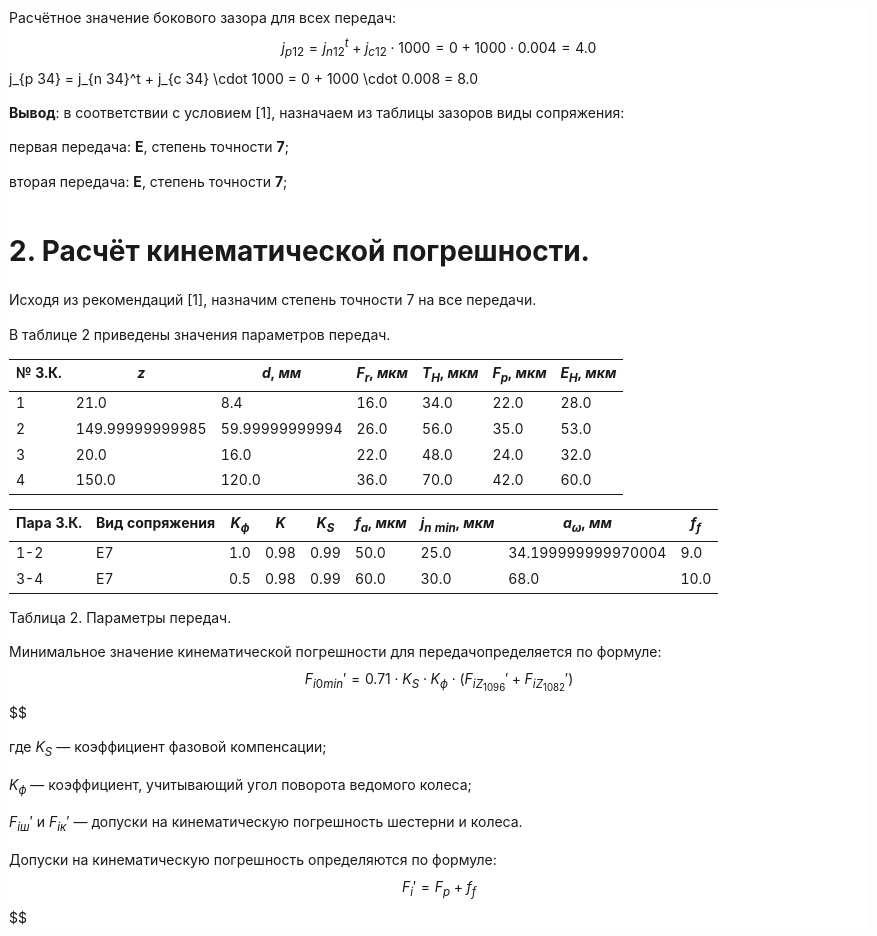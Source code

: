 Расчётное значение бокового зазора для всех передач:
$$
 j_{p 12} = j_{n 12}^t + j_{c 12} \cdot 1000  =  0 + 1000 \cdot 0.004 = 4.0 
$$
$$$$$$
$$
 j_{p 34} = j_{n 34}^t + j_{c 34} \cdot 1000  =  0 + 1000 \cdot 0.008 = 8.0 
$$
$$$$$$

**Вывод**: в соответствии с условием [1], назначаем из таблицы зазоров виды сопряжения:

первая передача: **E**, степень точности **7**;

вторая передача: **E**, степень точности **7**;


# 2. Расчёт кинематической погрешности.

Исходя из рекомендаций [1], назначим степень точности 7 на все передачи.

В таблице 2 приведены значения параметров передач.

| № З.К. | $z$     | $d$, $мм$ | $F_r$, $мкм$ | $T_H$, $мкм$ | $F_p$, $мкм$ | $E_H$, $мкм$ |
| ---    | ---     | ---       | ---          | ---          | ---          | ---          |
| 1      | 21.0 | 8.4   | 16.0 | 34.0     | 22.0     | 28.0    |
| 2      | 149.99999999985 | 59.99999999994   | 26.0 | 56.0     | 35.0     | 53.0    |
| 3      | 20.0 | 16.0   | 22.0 | 48.0     | 24.0     | 32.0    |
| 4      | 150.0 | 120.0   | 36.0 | 70.0     | 42.0     | 60.0    |

| Пара З.К. | Вид сопряжения | $K_\phi$   | $K$      | $K_S$     | $f_a$, $мкм$ | $j_{n \ min}$, $мкм$ | $a_\omega$, $мм$ | $f_f$     |
| ---       | ---            | ---        | ---      | ---       | ---          | ---                    | ---              | ---       |
| 1-2       | E7           | 1.0 | 0.98 | 0.99 | 50.0    | 25.0           | 34.199999999970004    | 9.0 |
| 3-4       | E7           | 0.5 | 0.98 | 0.99 | 60.0    | 30.0           | 68.0    | 10.0 |

Таблица 2. Параметры передач. 

Минимальное значение кинематической погрешности для передачопределяется по формуле:
$$
  F_{i0 min}' = 0.71 \cdot K_S \cdot K_\phi \cdot (F_{iZ_{1096}}' + F_{iZ_{1082}}')  
$$
$$$$$$

где $K_S$ — коэффициент фазовой компенсации;

$K_\phi$ — коэффициент, учитывающий угол поворота ведомого колеса;

$F_{iш}'$ и $F_{iк}'$ — допуски на кинематическую погрешность шестерни и колеса.

Допуски на кинематическую погрешность определяются по формуле:
$$
  F_i' = F_p + f_f  
$$
$$$$$$
